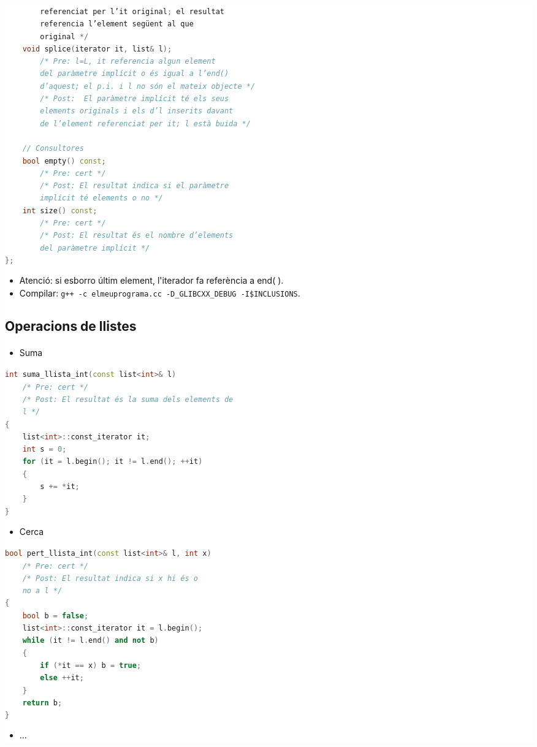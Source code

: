 ```c++
		referenciat per l’it original; el resultat
		referencia l’element següent al que
		original */
	void splice(iterator it, list& l);
		/* Pre: l=L, it referencia algun element
		del paràmetre implícit o és igual a l’end()
		d’aquest; el p.i. i l no són el mateix objecte */
		/* Post:  El paràmetre implícit té els seus
		elements originals i els d’l inserits davant
		de l’element referenciat per it; l està buida */
		
	// Consultores
	bool empty() const;
		/* Pre: cert */
		/* Post: El resultat indica si el paràmetre
		implícit té elements o no */
	int size() const;
		/* Pre: cert */
		/* Post: El resultat és el nombre d’elements
		del paràmetre implícit */
};
```

- Atenció: si esborro últim element, l'iterador fa referència a end( ).
- Compilar: `g++ -c elmeuprograma.cc -D_GLIBCXX_DEBUG -I$INCLUSIONS`.

Operacions de llistes
-------------------

- Suma
```c++
int suma_llista_int(const list<int>& l)
	/* Pre: cert */
	/* Post: El resultat és la suma dels elements de
	l */
{
	list<int>::const_iterator it;
	int s = 0;
	for (it = l.begin(); it != l.end(); ++it)
	{
		s += *it;
	}
}
```

- Cerca
```c++
bool pert_llista_int(const list<int>& l, int x)
	/* Pre: cert */
	/* Post: El resultat indica si x hi és o
	no a l */
{
	bool b = false;
	list<int>::const_iterator it = l.begin();
	while (it != l.end() and not b)
	{
	    if (*it == x) b = true;
	    else ++it;
	}
	return b;
}
```
- ...
